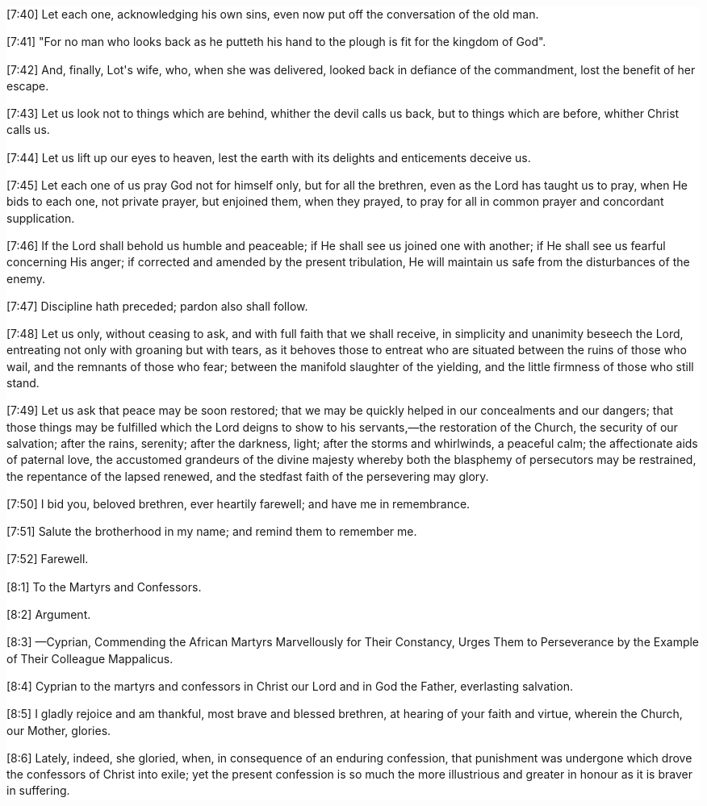 [7:40] Let each one, acknowledging his own sins, even now put off the conversation of the old man.

[7:41] "For no man who looks back as he putteth his hand to the plough is fit for the kingdom of God".

[7:42] And, finally, Lot's wife, who, when she was delivered, looked back in defiance of the commandment, lost the benefit of her escape.

[7:43] Let us look not to things which are behind, whither the devil calls us back, but to things which are before, whither Christ calls us.

[7:44] Let us lift up our eyes to heaven, lest the earth with its delights and enticements deceive us.

[7:45] Let each one of us pray God not for himself only, but for all the brethren, even as the Lord has taught us to pray, when He bids to each one, not private prayer, but enjoined them, when they prayed, to pray for all in common prayer and concordant supplication.

[7:46] If the Lord shall behold us humble and peaceable; if He shall see us joined one with another; if He shall see us fearful concerning His anger; if corrected and amended by the present tribulation, He will maintain us safe from the disturbances of the enemy.

[7:47] Discipline hath preceded; pardon also shall follow.

[7:48] Let us only, without ceasing to ask, and with full faith that we shall receive, in simplicity and unanimity beseech the Lord, entreating not only with groaning but with tears, as it behoves those to entreat who are situated between the ruins of those who wail, and the remnants of those who fear; between the manifold slaughter of the yielding, and the little firmness of those who still stand.

[7:49] Let us ask that peace may be soon restored; that we may be quickly helped in our concealments and our dangers; that those things may be fulfilled which the Lord deigns to show to his servants,—the restoration of the Church, the security of our salvation; after the rains, serenity; after the darkness, light; after the storms and whirlwinds, a peaceful calm; the affectionate aids of paternal love, the accustomed grandeurs of the divine majesty whereby both the blasphemy of persecutors may be restrained, the repentance of the lapsed renewed, and the stedfast faith of the persevering may glory.

[7:50] I bid you, beloved brethren, ever heartily farewell; and have me in remembrance.

[7:51] Salute the brotherhood in my name; and remind them to remember me.

[7:52] Farewell.

[8:1] To the Martyrs and Confessors.

[8:2] Argument.

[8:3] —Cyprian, Commending the African Martyrs Marvellously for Their Constancy, Urges Them to Perseverance by the Example of Their Colleague Mappalicus.

[8:4] Cyprian to the martyrs and confessors in Christ our Lord and in God the Father, everlasting salvation.

[8:5] I gladly rejoice and am thankful, most brave and blessed brethren, at hearing of your faith and virtue, wherein the Church, our Mother, glories.

[8:6] Lately, indeed, she gloried, when, in consequence of an enduring confession, that punishment was undergone which drove the confessors of Christ into exile; yet the present confession is so much the more illustrious and greater in honour as it is braver in suffering.
